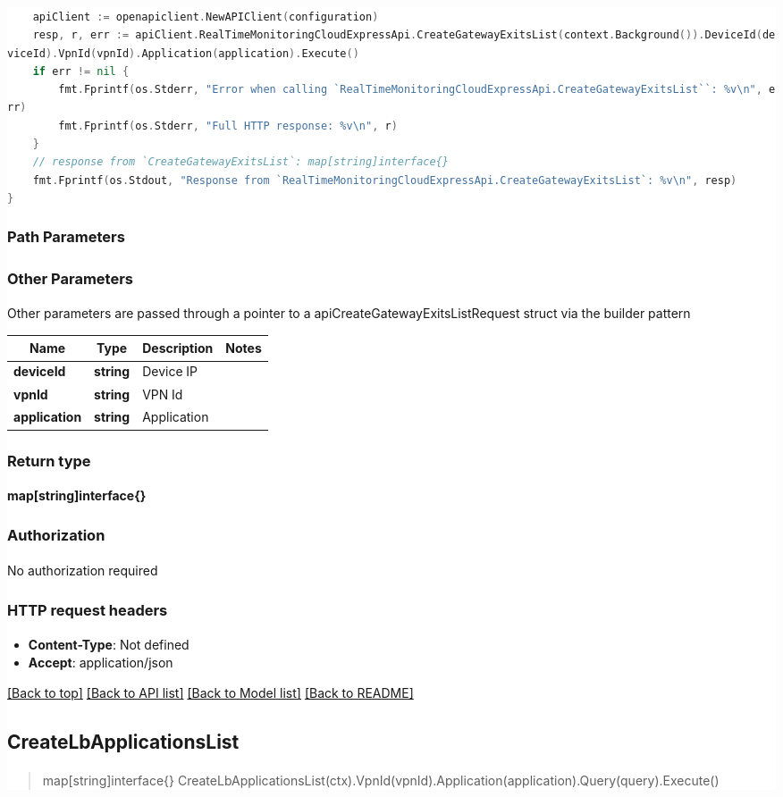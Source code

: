 ```go
    apiClient := openapiclient.NewAPIClient(configuration)
    resp, r, err := apiClient.RealTimeMonitoringCloudExpressApi.CreateGatewayExitsList(context.Background()).DeviceId(deviceId).VpnId(vpnId).Application(application).Execute()
    if err != nil {
        fmt.Fprintf(os.Stderr, "Error when calling `RealTimeMonitoringCloudExpressApi.CreateGatewayExitsList``: %v\n", err)
        fmt.Fprintf(os.Stderr, "Full HTTP response: %v\n", r)
    }
    // response from `CreateGatewayExitsList`: map[string]interface{}
    fmt.Fprintf(os.Stdout, "Response from `RealTimeMonitoringCloudExpressApi.CreateGatewayExitsList`: %v\n", resp)
}
```

### Path Parameters



### Other Parameters

Other parameters are passed through a pointer to a apiCreateGatewayExitsListRequest struct via the builder pattern


Name | Type | Description  | Notes
------------- | ------------- | ------------- | -------------
 **deviceId** | **string** | Device IP | 
 **vpnId** | **string** | VPN Id | 
 **application** | **string** | Application | 

### Return type

**map[string]interface{}**

### Authorization

No authorization required

### HTTP request headers

- **Content-Type**: Not defined
- **Accept**: application/json

[[Back to top]](#) [[Back to API list]](../README.md#documentation-for-api-endpoints)
[[Back to Model list]](../README.md#documentation-for-models)
[[Back to README]](../README.md)


## CreateLbApplicationsList

> map[string]interface{} CreateLbApplicationsList(ctx).VpnId(vpnId).Application(application).Query(query).Execute()

